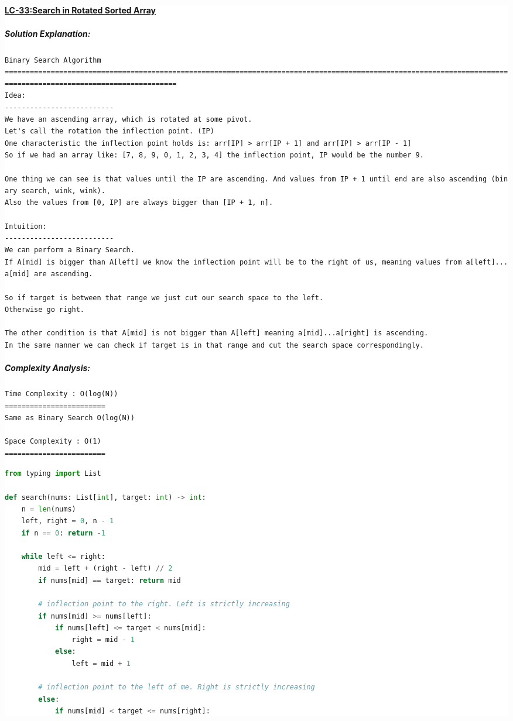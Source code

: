 #### [LC-33:Search in Rotated Sorted Array](https://leetcode.com/problems/search-in-rotated-sorted-array/)
##### Solution Explanation:
```
Binary Search Algorithm
=================================================================================================================================================================
Idea:
--------------------------
We have an ascending array, which is rotated at some pivot.
Let's call the rotation the inflection point. (IP)
One characteristic the inflection point holds is: arr[IP] > arr[IP + 1] and arr[IP] > arr[IP - 1]
So if we had an array like: [7, 8, 9, 0, 1, 2, 3, 4] the inflection point, IP would be the number 9.

One thing we can see is that values until the IP are ascending. And values from IP + 1 until end are also ascending (binary search, wink, wink).
Also the values from [0, IP] are always bigger than [IP + 1, n].

Intuition:
--------------------------
We can perform a Binary Search.
If A[mid] is bigger than A[left] we know the inflection point will be to the right of us, meaning values from a[left]...a[mid] are ascending.

So if target is between that range we just cut our search space to the left.
Otherwise go right.

The other condition is that A[mid] is not bigger than A[left] meaning a[mid]...a[right] is ascending.
In the same manner we can check if target is in that range and cut the search space correspondingly.
```
##### Complexity Analysis:
```
Time Complexity : O(log(N))
========================
Same as Binary Search O(log(N))

Space Complexity : O(1)
========================
```
```python
from typing import List

def search(nums: List[int], target: int) -> int:
    n = len(nums)
    left, right = 0, n - 1
    if n == 0: return -1
        
    while left <= right:
        mid = left + (right - left) // 2
        if nums[mid] == target: return mid
            
        # inflection point to the right. Left is strictly increasing
        if nums[mid] >= nums[left]:
            if nums[left] <= target < nums[mid]:
                right = mid - 1
            else:
                left = mid + 1
                    
        # inflection point to the left of me. Right is strictly increasing
        else:
            if nums[mid] < target <= nums[right]:
```